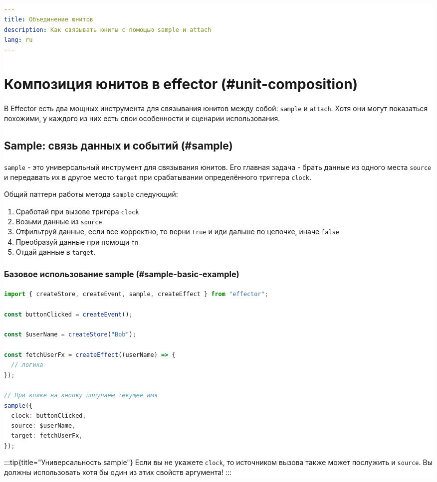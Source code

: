 ```yaml
---
title: Объединение юнитов
description: Как связывать юниты с помощью sample и attach
lang: ru
---
```


# Композиция юнитов в effector (#unit-composition)

В Effector есть два мощных инструмента для связывания юнитов между собой: `sample` и `attach`. Хотя они могут показаться похожими, у каждого из них есть свои особенности и сценарии использования.

## Sample: связь данных и событий (#sample)

`sample` - это универсальный инструмент для связывания юнитов. Его главная задача - брать данные из одного места `source` и передавать их в другое место `target` при срабатывании определённого триггера `clock`.

Общий паттерн работы метода `sample` следующий:

1. Сработай при вызове тригера `clock`
2. Возьми данные из `source`
3. Отфильтруй данные, если все корректно, то верни `true` и иди дальше по цепочке, иначе `false`
4. Преобразуй данные при помощи `fn`
5. Отдай данные в `target`.

### Базовое использование sample (#sample-basic-example)

```ts
import { createStore, createEvent, sample, createEffect } from "effector";

const buttonClicked = createEvent();

const $userName = createStore("Bob");

const fetchUserFx = createEffect((userName) => {
  // логика
});

// При клике на кнопку получаем текущее имя
sample({
  clock: buttonClicked,
  source: $userName,
  target: fetchUserFx,
});
```

:::tip{title="Универсальность sample"}
Если вы не укажете `clock`, то источником вызова также может послужить и `source`. Вы должны использовать хотя бы один из этих свойств аргумента!
:::
